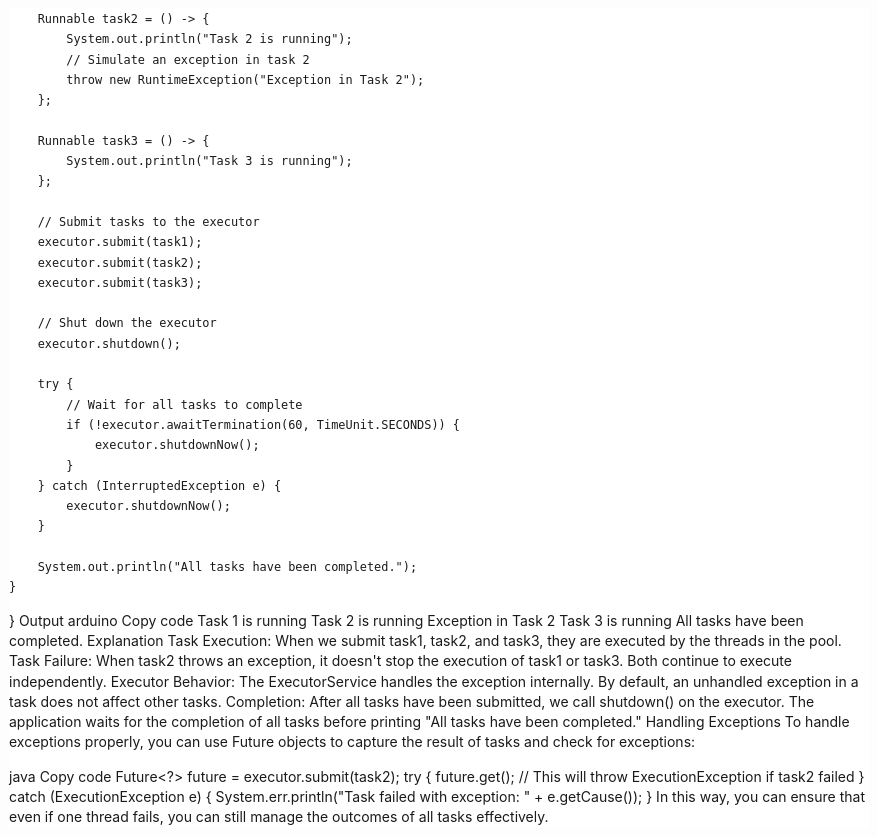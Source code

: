         Runnable task2 = () -> {
            System.out.println("Task 2 is running");
            // Simulate an exception in task 2
            throw new RuntimeException("Exception in Task 2");
        };

        Runnable task3 = () -> {
            System.out.println("Task 3 is running");
        };

        // Submit tasks to the executor
        executor.submit(task1);
        executor.submit(task2);
        executor.submit(task3);

        // Shut down the executor
        executor.shutdown();
        
        try {
            // Wait for all tasks to complete
            if (!executor.awaitTermination(60, TimeUnit.SECONDS)) {
                executor.shutdownNow();
            }
        } catch (InterruptedException e) {
            executor.shutdownNow();
        }

        System.out.println("All tasks have been completed.");
    }
}
Output
arduino
Copy code
Task 1 is running
Task 2 is running
Exception in Task 2
Task 3 is running
All tasks have been completed.
Explanation
Task Execution: When we submit task1, task2, and task3, they are executed by the threads in the pool.
Task Failure: When task2 throws an exception, it doesn't stop the execution of task1 or task3. Both continue to execute independently.
Executor Behavior: The ExecutorService handles the exception internally. By default, an unhandled exception in a task does not affect other tasks.
Completion: After all tasks have been submitted, we call shutdown() on the executor. The application waits for the completion of all tasks before printing "All tasks have been completed."
Handling Exceptions
To handle exceptions properly, you can use Future objects to capture the result of tasks and check for exceptions:

java
Copy code
Future<?> future = executor.submit(task2);
try {
    future.get(); // This will throw ExecutionException if task2 failed
} catch (ExecutionException e) {
    System.err.println("Task failed with exception: " + e.getCause());
}
In this way, you can ensure that even if one thread fails, you can still manage the outcomes of all tasks effectively.

